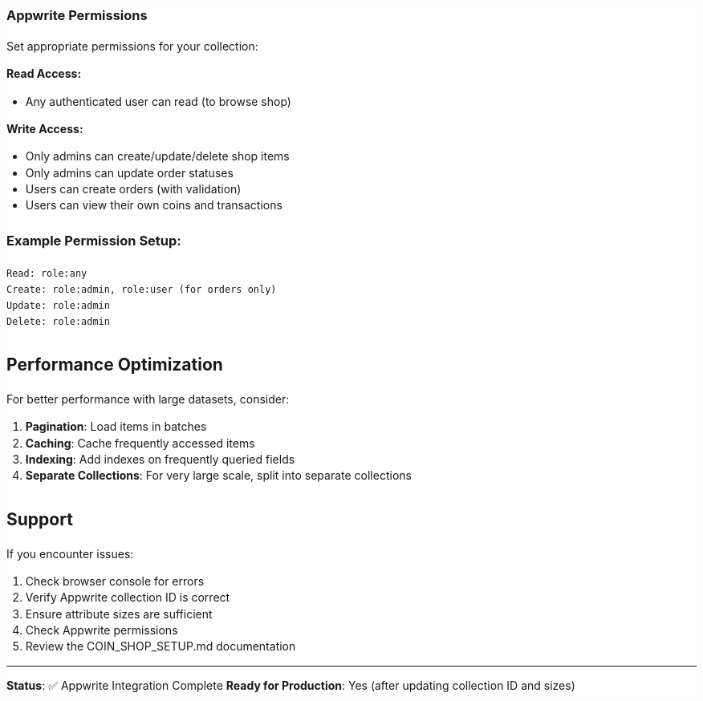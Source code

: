 ### Appwrite Permissions

Set appropriate permissions for your collection:

**Read Access:**
- Any authenticated user can read (to browse shop)

**Write Access:**
- Only admins can create/update/delete shop items
- Only admins can update order statuses
- Users can create orders (with validation)
- Users can view their own coins and transactions

### Example Permission Setup:
```
Read: role:any
Create: role:admin, role:user (for orders only)
Update: role:admin
Delete: role:admin
```

## Performance Optimization

For better performance with large datasets, consider:

1. **Pagination**: Load items in batches
2. **Caching**: Cache frequently accessed items
3. **Indexing**: Add indexes on frequently queried fields
4. **Separate Collections**: For very large scale, split into separate collections

## Support

If you encounter issues:
1. Check browser console for errors
2. Verify Appwrite collection ID is correct
3. Ensure attribute sizes are sufficient
4. Check Appwrite permissions
5. Review the COIN_SHOP_SETUP.md documentation

---

**Status**: ✅ Appwrite Integration Complete
**Ready for Production**: Yes (after updating collection ID and sizes)
